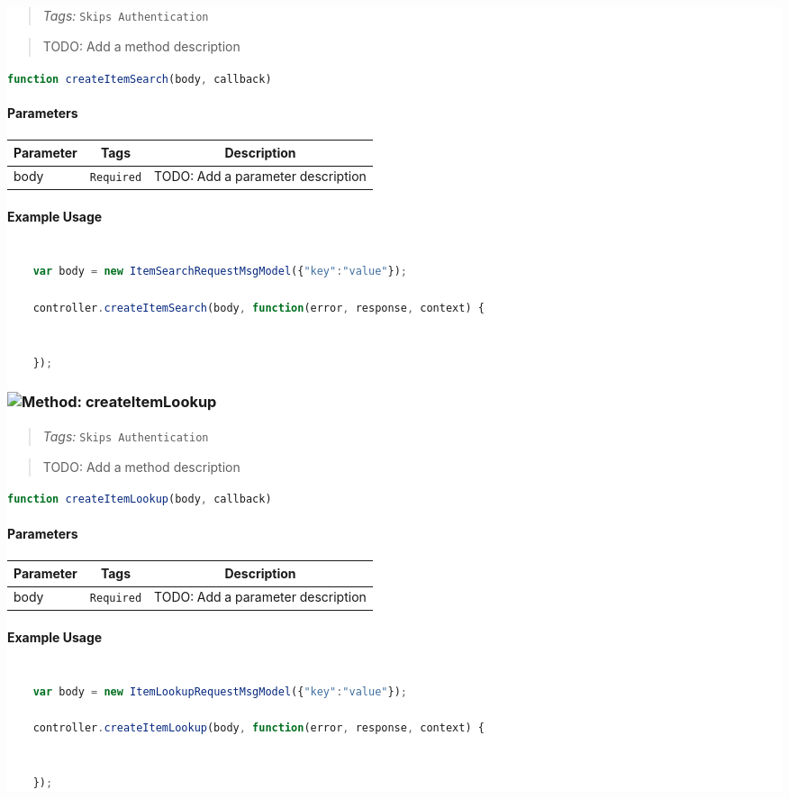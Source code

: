 > *Tags:*  ``` Skips Authentication ``` 

> TODO: Add a method description


```javascript
function createItemSearch(body, callback)
```
#### Parameters

| Parameter | Tags | Description |
|-----------|------|-------------|
| body |  ``` Required ```  | TODO: Add a parameter description |



#### Example Usage

```javascript

    var body = new ItemSearchRequestMsgModel({"key":"value"});

    controller.createItemSearch(body, function(error, response, context) {

    
    });
```



### <a name="create_item_lookup"></a>![Method: ](https://apidocs.io/img/method.png ".AWSECommerceServiceBindingController.createItemLookup") createItemLookup

> *Tags:*  ``` Skips Authentication ``` 

> TODO: Add a method description


```javascript
function createItemLookup(body, callback)
```
#### Parameters

| Parameter | Tags | Description |
|-----------|------|-------------|
| body |  ``` Required ```  | TODO: Add a parameter description |



#### Example Usage

```javascript

    var body = new ItemLookupRequestMsgModel({"key":"value"});

    controller.createItemLookup(body, function(error, response, context) {

    
    });
```
